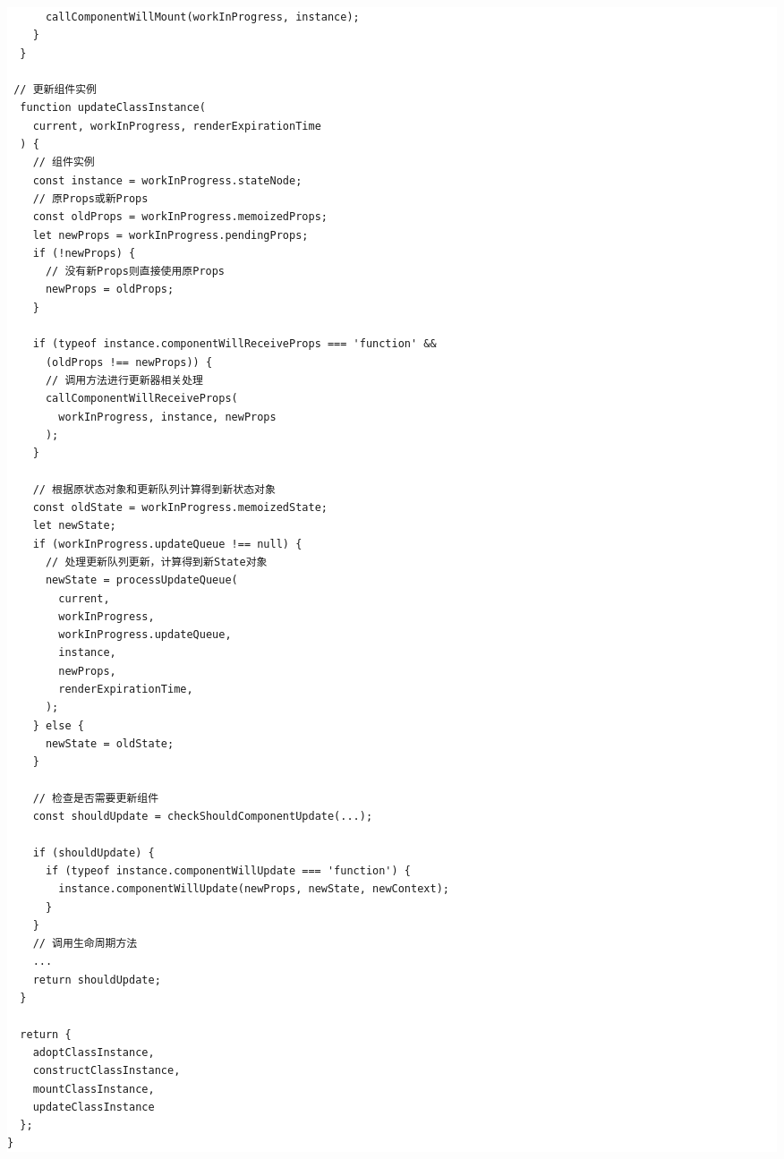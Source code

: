 ```react
      callComponentWillMount(workInProgress, instance);
    }
  }
  
 // 更新组件实例 
  function updateClassInstance(
    current, workInProgress, renderExpirationTime
  ) {
    // 组件实例
    const instance = workInProgress.stateNode;
    // 原Props或新Props
    const oldProps = workInProgress.memoizedProps;
    let newProps = workInProgress.pendingProps;
    if (!newProps) {
      // 没有新Props则直接使用原Props
      newProps = oldProps;
    }
    
    if (typeof instance.componentWillReceiveProps === 'function' &&
      (oldProps !== newProps)) {
      // 调用方法进行更新器相关处理
      callComponentWillReceiveProps(
        workInProgress, instance, newProps
      );
    }

    // 根据原状态对象和更新队列计算得到新状态对象
    const oldState = workInProgress.memoizedState;
    let newState;
    if (workInProgress.updateQueue !== null) {
      // 处理更新队列更新，计算得到新State对象
      newState = processUpdateQueue(
        current,
        workInProgress,
        workInProgress.updateQueue,
        instance,
        newProps,
        renderExpirationTime,
      );
    } else {
      newState = oldState;
    }

    // 检查是否需要更新组件
    const shouldUpdate = checkShouldComponentUpdate(...);

    if (shouldUpdate) {
      if (typeof instance.componentWillUpdate === 'function') {      
        instance.componentWillUpdate(newProps, newState, newContext);      
      }
    }
    // 调用生命周期方法
    ...
    return shouldUpdate;
  }
  
  return {
    adoptClassInstance,
    constructClassInstance,
    mountClassInstance,
    updateClassInstance
  };
}
```